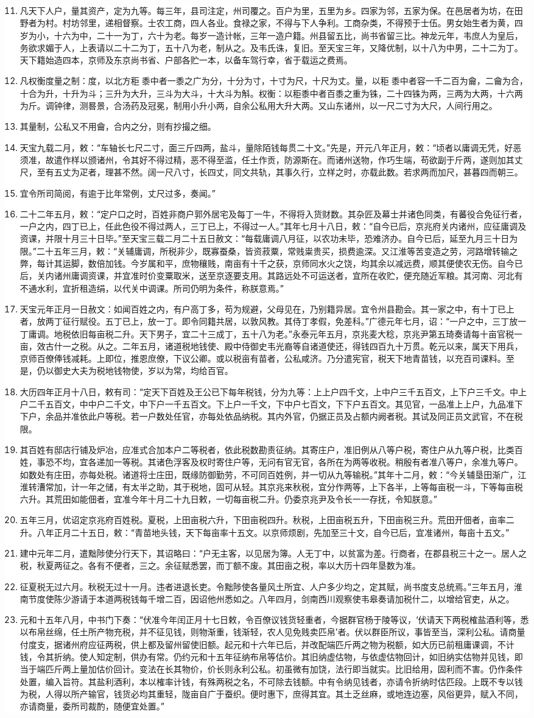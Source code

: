 11. <span id="志第二十八_食货上-11"></span>
凡天下人户，量其资产，定为九等。每三年，县司注定，州司覆之。百户为里，五里为乡。四家为邻，五家为保。在邑居者为坊，在田野者为村。村坊邻里，递相督察。士农工商，四人各业。食禄之家，不得与下人争利。工商杂类，不得预于士伍。男女始生者为黄，四岁为小，十六为中，二十一为丁，六十为老。每岁一造计帐，三年一造户籍。州县留五比，尚书省留三比。神龙元年，韦庶人为皇后，务欲求媚于人，上表请以二十二为丁，五十八为老，制从之。及韦氏诛，复旧。至天宝三年，又降优制，以十八为中男，二十二为丁。天下籍始造四本，京师及东京尚书省、户部各贮一本，以备车驾行幸，省于载运之费焉。

12. <span id="志第二十八_食货上-12"></span>
凡权衡度量之制：度，以北方秬 黍中者一黍之广为分，十分为寸，十寸为尺，十尺为丈。量，以秬 黍中者容一千二百为龠，二龠为合，十合为升，十升为斗；三升为大升，三斗为大斗，十大斗为斛。权衡：以秬黍中者百黍之重为铢，二十四铢为两，三两为大两，十六两为斤。调钟律，测晷景，合汤药及冠冕，制用小升小两，自余公私用大升大两。又山东诸州，以一尺二寸为大尺，人间行用之。

13. <span id="志第二十八_食货上-13"></span>
其量制，公私又不用龠，合内之分，则有抄撮之细。

14. <span id="志第二十八_食货上-14"></span>
天宝九载二月，敕：“车轴长七尺二寸，面三斤四两，盐斗，量除陌钱每贯二十文。”先是，开元八年正月，敕：“顷者以庸调无凭，好恶须准，故遣作样以颁诸州，令其好不得过精，恶不得至滥，任土作贡，防源斯在。而诸州送物，作巧生端，苟欲副于斤两，遂则加其丈尺，至有五丈为疋者，理甚不然。阔一尺八寸，长四丈，同文共轨，其事久行，立样之时，亦载此数。若求两而加尺，甚暮四而朝三。

15. <span id="志第二十八_食货上-15"></span>
宜令所司简阅，有逾于比年常例，丈尺过多，奏闻。”

16. <span id="志第二十八_食货上-16"></span>
二十二年五月，敕：“定户口之时，百姓非商户郭外居宅及每丁一牛，不得将入货财数。其杂匠及幕士并诸色同类，有蕃役合免征行者，一户之内，四丁已上，任此色役不得过两人，三丁已上，不得过一人。”其年七月十八日，敕：“自今已后，京兆府关内诸州，应征庸调及资课，并限十月三十日毕。”至天宝三载二月二十五日赦文：“每载庸调八月征，以农功未毕，恐难济办。自今已后，延至九月三十日为限。”二十五年三月，敕：“关辅庸调，所税非少，既寡蚕桑，皆资菽粟，常贱粜贵买，损费逾深。又江淮等苦变造之劳，河路增转输之弊，每计其运脚，数倍加钱。今岁属和平，庶物穰贱，南亩有十千之获，京师同水火之饶，均其余以减远费，顺其便使农无伤。自今已后，关内诸州庸调资课，并宜准时价变粟取米，送至京逐要支用。其路远处不可运送者，宜所在收贮，便充随近军粮。其河南、河北有不通水利，宜折租造绢，以代关中调课。所司仍明为条件，称朕意焉。”

17. <span id="志第二十八_食货上-17"></span>
天宝元年正月一日赦文：如闻百姓之内，有户高丁多，苟为规避，父母见在，乃别籍异居。宜令州县勘会。其一家之中，有十丁已上者，放两丁征行赋役。五丁已上，放一丁。即令同籍共居，以敦风教。其侍丁孝假，免差科。”广德元年七月，诏：“一户之中，三丁放一丁庸调。地税依旧每亩税二升。天下男子，宜二十三成丁，五十八为老。”永泰元年五月，京兆麦大稔，京兆尹第五琦奏请每十亩官税一亩，效古什一之税。从之。二年五月，诸道税地钱使、殿中侍御史韦光裔等自诸道使还，得钱四百九十万贯。乾元以来，属天下用兵，京师百僚俸钱减耗。上即位，推恩庶僚，下议公卿。或以税亩有苗者，公私咸济。乃分遣宪官，税天下地青苗钱，以充百司课料。至是，仍以御史大夫为税地钱物使，岁以为常，均给百官。

18. <span id="志第二十八_食货上-18"></span>
大历四年正月十八日，敕有司：“定天下百姓及王公已下每年税钱，分为九等：上上户四千文，上中户三千五百文，上下户三千文。中上户二千五百文，中中户二千文，中下户一千五百文。下上户一千文，下中户七百文，下下户五百文。其见官，一品准上上户，九品准下下户，余品并准依此户等税。若一户数处任官，亦每处依品纳税。其内外官，仍据正员及占额内阙者税。其试及同正员文武官，不在税限。

19. <span id="志第二十八_食货上-19"></span>
其百姓有邸店行铺及炉冶，应准式合加本户二等税者，依此税数勘责征纳。其寄庄户，准旧例从八等户税，寄住户从九等户税，比类百姓，事恐不均，宜各递加一等税。其诸色浮客及权时寄住户等，无问有官无官，各所在为两等收税。稍殷有者准八等户，余准九等户。如数处有庄田，亦每处税。诸道将士庄田，既缘防御勤劳，不可同百姓例，并一切从九等输税。”其年十二月，敕：“今关辅垦田渐广，江淮转漕常加，计一年之储，有太半之助，其于税地，固可从轻。其京兆来秋税，宜分作两等，上下各半，上等每亩税一斗，下等每亩税六升。其荒田如能佃者，宜准今年十月二十九日敕，一切每亩税二升。仍委京兆尹及令长一一存抚，令知朕意。”

20. <span id="志第二十八_食货上-20"></span>
五年三月，优诏定京兆府百姓税。夏税，上田亩税六升，下田亩税四升。秋税，上田亩税五升，下田亩税三升。荒田开佃者，亩率二升。八年正月二十五日，敕：“青苗地头钱，天下每亩率十五文。以京师烦剧，先加至三十文，自今已后，宜准诸州，每亩十五文。”

21. <span id="志第二十八_食货上-21"></span>
建中元年二月，遣黜陟使分行天下，其诏略曰：“户无主客，以见居为簿。人无丁中，以贫富为差。行商者，在郡县税三十之一。居人之税，秋夏两征之。各有不便者，三之。余征赋悉罢，而丁额不废。其田亩之税，率以大历十四年垦数为准。

22. <span id="志第二十八_食货上-22"></span>
征夏税无过六月。秋税无过十一月。违者进退长吏。令黜陟使各量风土所宜、人户多少均之，定其赋，尚书度支总统焉。”三年五月，淮南节度使陈少游请于本道两税钱每千增二百，因诏他州悉如之。八年四月，剑南西川观察使韦皋奏请加税什二，以增给官吏，从之。

23. <span id="志第二十八_食货上-23"></span>
元和十五年八月，中书门下奏：“伏准今年闰正月十七日敕，令百僚议钱货轻重者，今据群官杨于陵等议，‘伏请天下两税榷盐酒利等，悉以布帛丝绵，任土所产物充税，并不征见钱，则物渐重，钱渐轻，农人见免贱卖匹帛’者。伏以群臣所议，事皆至当，深利公私。请商量付度支，据诸州府应征两税，供上都及留州留使旧额。起元和十六年已后，并改配端匹斤两之物为税额，如大历已前租庸课调，不计钱，令其折纳。使人知定制，供办有常。仍约元和十五年征纳布帛等估价。其旧纳虚估物，与依虚估物回计，如旧纳实估物并见钱，即当于端匹斤两上量加估价回计。变法在长其物价，价长则永利公私。初虽微有加饶，法行即当就实。比旧给用，固利而不害。仍作条件处置，编入旨符。其盐利酒利，本以榷率计钱，有殊两税之名，不可除去钱额。中有令纳见钱者，亦请令折纳时估匹段。上既不专以钱为税，人得以所产输官，钱货必均其重轻，陇亩自广于蚕织。便时惠下，庶得其宜。其土乏丝麻，或地连边塞，风俗更异，赋入不同，亦请商量，委所司裁酌，随便宜处置。”
